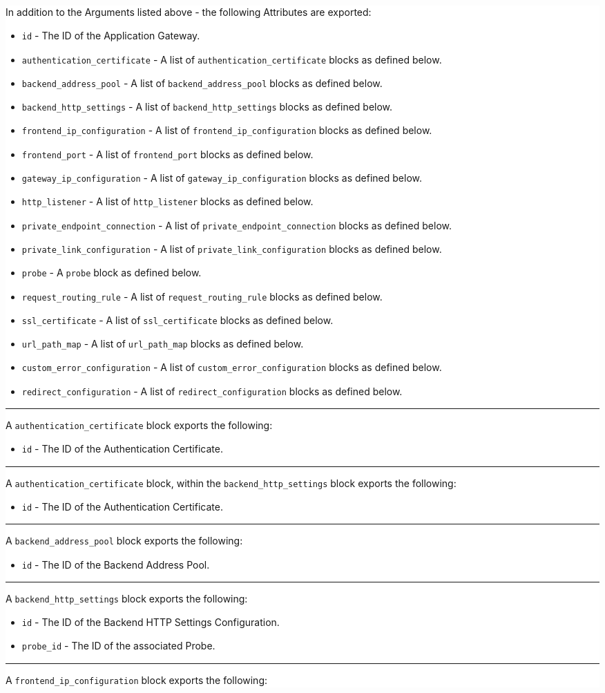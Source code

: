 In addition to the Arguments listed above - the following Attributes are exported:

- `id` - The ID of the Application Gateway.

- `authentication_certificate` - A list of `authentication_certificate` blocks as defined below.

- `backend_address_pool` - A list of `backend_address_pool` blocks as defined below.

- `backend_http_settings` - A list of `backend_http_settings` blocks as defined below.

- `frontend_ip_configuration` - A list of `frontend_ip_configuration` blocks as defined below.

- `frontend_port` - A list of `frontend_port` blocks as defined below.

- `gateway_ip_configuration` - A list of `gateway_ip_configuration` blocks as defined below.

- `http_listener` - A list of `http_listener` blocks as defined below.

- `private_endpoint_connection` - A list of `private_endpoint_connection` blocks as defined below.

- `private_link_configuration` - A list of `private_link_configuration` blocks as defined below.

- `probe` - A `probe` block as defined below.

- `request_routing_rule` - A list of `request_routing_rule` blocks as defined below.

- `ssl_certificate` - A list of `ssl_certificate` blocks as defined below.

- `url_path_map` - A list of `url_path_map` blocks as defined below.

- `custom_error_configuration` - A list of `custom_error_configuration` blocks as defined below.

- `redirect_configuration` - A list of `redirect_configuration` blocks as defined below.

---

A `authentication_certificate` block exports the following:

- `id` - The ID of the Authentication Certificate.

---

A `authentication_certificate` block, within the `backend_http_settings` block exports the following:

- `id` - The ID of the Authentication Certificate.

---

A `backend_address_pool` block exports the following:

- `id` - The ID of the Backend Address Pool.

---

A `backend_http_settings` block exports the following:

- `id` - The ID of the Backend HTTP Settings Configuration.

- `probe_id` - The ID of the associated Probe.

---

A `frontend_ip_configuration` block exports the following:
